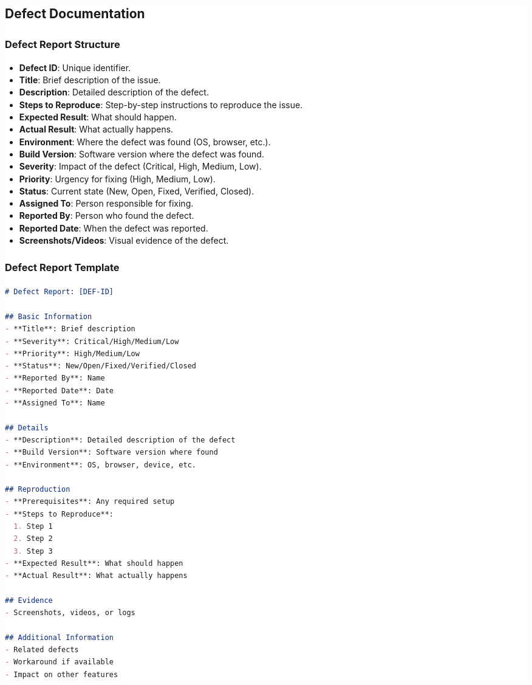 ## Defect Documentation

### Defect Report Structure
- **Defect ID**: Unique identifier.
- **Title**: Brief description of the issue.
- **Description**: Detailed description of the defect.
- **Steps to Reproduce**: Step-by-step instructions to reproduce the issue.
- **Expected Result**: What should happen.
- **Actual Result**: What actually happens.
- **Environment**: Where the defect was found (OS, browser, etc.).
- **Build Version**: Software version where the defect was found.
- **Severity**: Impact of the defect (Critical, High, Medium, Low).
- **Priority**: Urgency for fixing (High, Medium, Low).
- **Status**: Current state (New, Open, Fixed, Verified, Closed).
- **Assigned To**: Person responsible for fixing.
- **Reported By**: Person who found the defect.
- **Reported Date**: When the defect was reported.
- **Screenshots/Videos**: Visual evidence of the defect.

### Defect Report Template
```markdown
# Defect Report: [DEF-ID]

## Basic Information
- **Title**: Brief description
- **Severity**: Critical/High/Medium/Low
- **Priority**: High/Medium/Low
- **Status**: New/Open/Fixed/Verified/Closed
- **Reported By**: Name
- **Reported Date**: Date
- **Assigned To**: Name

## Details
- **Description**: Detailed description of the defect
- **Build Version**: Software version where found
- **Environment**: OS, browser, device, etc.

## Reproduction
- **Prerequisites**: Any required setup
- **Steps to Reproduce**:
  1. Step 1
  2. Step 2
  3. Step 3
- **Expected Result**: What should happen
- **Actual Result**: What actually happens

## Evidence
- Screenshots, videos, or logs

## Additional Information
- Related defects
- Workaround if available
- Impact on other features
```
